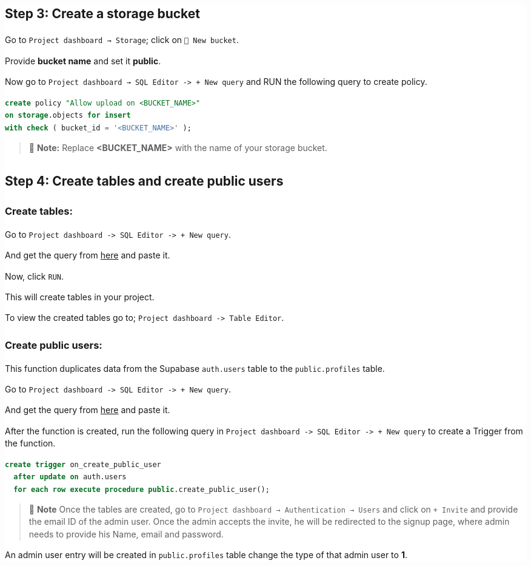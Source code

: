 ## Step 3: Create a storage bucket

Go to `Project dashboard → Storage`; click on `📝 New bucket`.

Provide **bucket name** and set it **public**.

Now go to `Project dashboard → SQL Editor -> + New query` and RUN the following query to create policy.

```sql
create policy "Allow upload on <BUCKET_NAME>"
on storage.objects for insert
with check ( bucket_id = '<BUCKET_NAME>' );
```

> 📄 **Note:** Replace **<BUCKET_NAME>** with the name of your storage bucket.

## Step 4: Create tables and create public users

### Create tables:

Go to `Project dashboard -> SQL Editor -> + New query`.

And get the query from [here](https://github.com/DhiWise/SayIt/blob/main/queries-and-functions.md#create-tables) and paste it. 

Now, click `RUN`. 

This will create tables in your project.

To view the created tables go to; `Project dashboard -> Table Editor`.

### **Create public users:**

This function duplicates data from the Supabase `auth.users` table to the `public.profiles` table.

Go to `Project dashboard -> SQL Editor -> + New query`.

And get the query from [here](https://github.com/DhiWise/SayIt/blob/main/queries-and-functions.md#create-public-users) and paste it. 

After the function is created, run the following query in `Project dashboard -> SQL Editor -> + New query` to create a Trigger from the function.

```sql
create trigger on_create_public_user
  after update on auth.users
  for each row execute procedure public.create_public_user();
```

> 📄 **Note**
> Once the tables are created, go to `Project dashboard → Authentication → Users` and click on `+ Invite` and provide the email ID of the admin user. Once the admin accepts the invite, he will be redirected to the signup page, where admin needs to provide his Name, email and password. 


An admin user entry will be created in `public.profiles` table change the type of that admin user to **1**.

